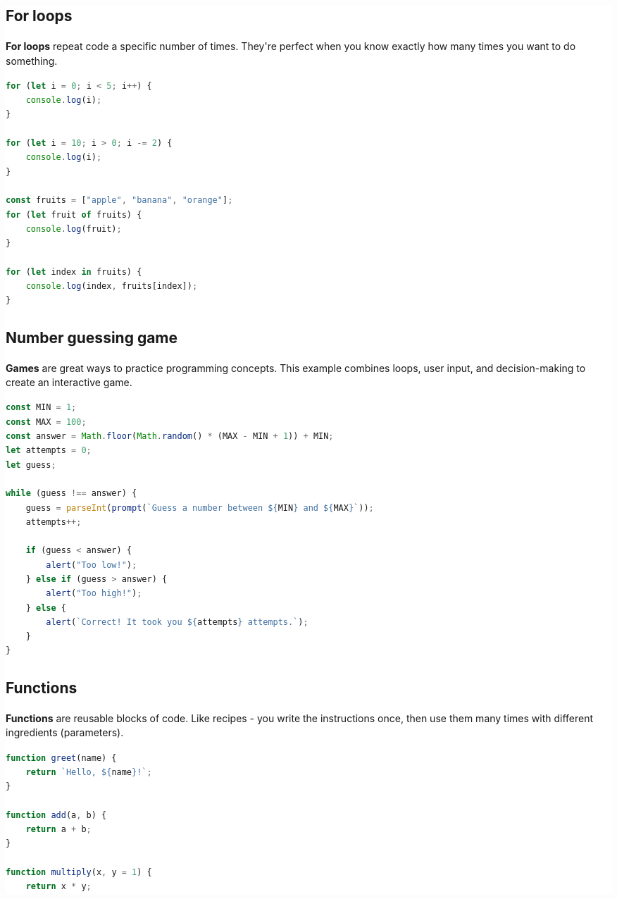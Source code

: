 ## For loops

**For loops** repeat code a specific number of times. They're perfect when you know exactly how many times you want to do something.
```js
for (let i = 0; i < 5; i++) {
    console.log(i);
}

for (let i = 10; i > 0; i -= 2) {
    console.log(i);
}

const fruits = ["apple", "banana", "orange"];
for (let fruit of fruits) {
    console.log(fruit);
}

for (let index in fruits) {
    console.log(index, fruits[index]);
}
```

## Number guessing game

**Games** are great ways to practice programming concepts. This example combines loops, user input, and decision-making to create an interactive game.
```js
const MIN = 1;
const MAX = 100;
const answer = Math.floor(Math.random() * (MAX - MIN + 1)) + MIN;
let attempts = 0;
let guess;

while (guess !== answer) {
    guess = parseInt(prompt(`Guess a number between ${MIN} and ${MAX}`));
    attempts++;
    
    if (guess < answer) {
        alert("Too low!");
    } else if (guess > answer) {
        alert("Too high!");
    } else {
        alert(`Correct! It took you ${attempts} attempts.`);
    }
}
```

## Functions

**Functions** are reusable blocks of code. Like recipes - you write the instructions once, then use them many times with different ingredients (parameters).
```js
function greet(name) {
    return `Hello, ${name}!`;
}

function add(a, b) {
    return a + b;
}

function multiply(x, y = 1) {
    return x * y;
```
